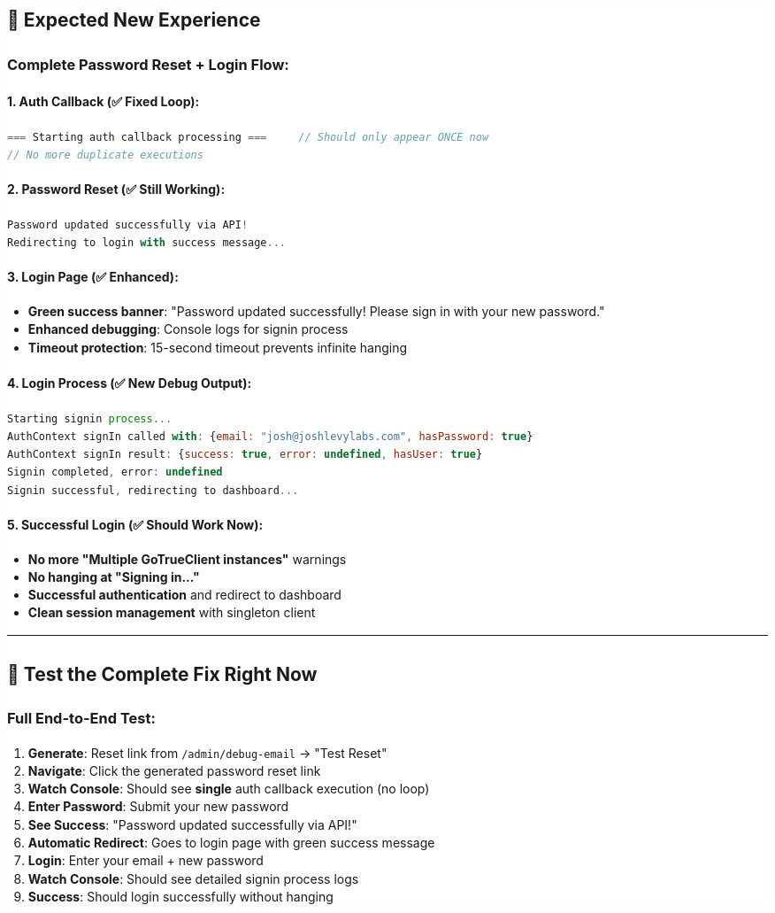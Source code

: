 
## 🚀 **Expected New Experience**

### **Complete Password Reset + Login Flow:**

#### **1. Auth Callback (✅ Fixed Loop):**
```javascript
=== Starting auth callback processing ===     // Should only appear ONCE now
// No more duplicate executions
```

#### **2. Password Reset (✅ Still Working):**
```javascript
Password updated successfully via API!
Redirecting to login with success message...
```

#### **3. Login Page (✅ Enhanced):**
- **Green success banner**: "Password updated successfully! Please sign in with your new password."
- **Enhanced debugging**: Console logs for signin process
- **Timeout protection**: 15-second timeout prevents infinite hanging

#### **4. Login Process (✅ New Debug Output):**
```javascript
Starting signin process...
AuthContext signIn called with: {email: "josh@joshlevylabs.com", hasPassword: true}
AuthContext signIn result: {success: true, error: undefined, hasUser: true}
Signin completed, error: undefined
Signin successful, redirecting to dashboard...
```

#### **5. Successful Login (✅ Should Work Now):**
- **No more "Multiple GoTrueClient instances"** warnings
- **No hanging at "Signing in..."** 
- **Successful authentication** and redirect to dashboard
- **Clean session management** with singleton client

---

## 🧪 **Test the Complete Fix Right Now**

### **Full End-to-End Test:**
1. **Generate**: Reset link from `/admin/debug-email` → "Test Reset"
2. **Navigate**: Click the generated password reset link
3. **Watch Console**: Should see **single** auth callback execution (no loop)
4. **Enter Password**: Submit your new password
5. **See Success**: "Password updated successfully via API!"
6. **Automatic Redirect**: Goes to login page with green success message
7. **Login**: Enter your email + new password
8. **Watch Console**: Should see detailed signin process logs
9. **Success**: Should login successfully without hanging
